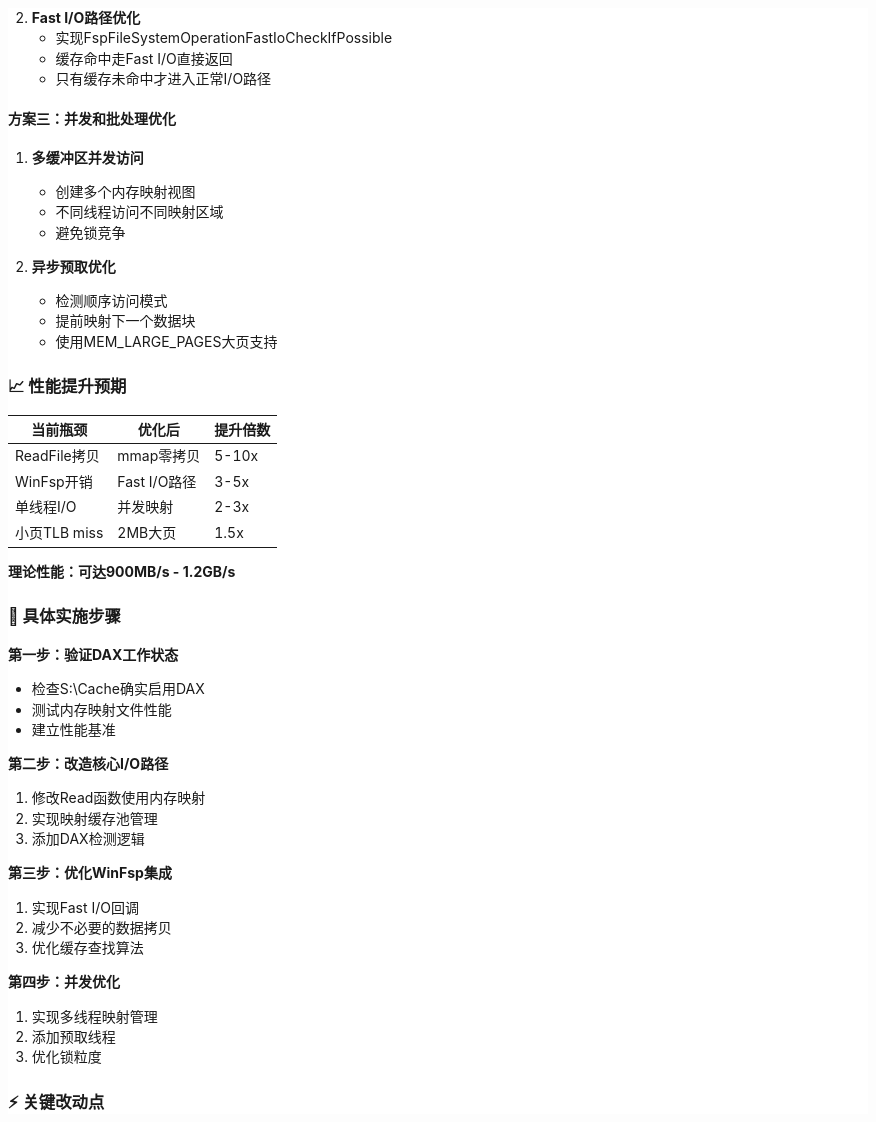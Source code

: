 2. **Fast I/O路径优化**
   - 实现FspFileSystemOperationFastIoCheckIfPossible
   - 缓存命中走Fast I/O直接返回
   - 只有缓存未命中才进入正常I/O路径

#### **方案三：并发和批处理优化**
1. **多缓冲区并发访问**
   - 创建多个内存映射视图
   - 不同线程访问不同映射区域
   - 避免锁竞争

2. **异步预取优化**
   - 检测顺序访问模式
   - 提前映射下一个数据块
   - 使用MEM_LARGE_PAGES大页支持

### 📈 性能提升预期

| 当前瓶颈 | 优化后 | 提升倍数 |
|---------|--------|----------|
| ReadFile拷贝 | mmap零拷贝 | 5-10x |
| WinFsp开销 | Fast I/O路径 | 3-5x |
| 单线程I/O | 并发映射 | 2-3x |
| 小页TLB miss | 2MB大页 | 1.5x |

**理论性能：可达900MB/s - 1.2GB/s**

### 🎯 具体实施步骤

**第一步：验证DAX工作状态**
- 检查S:\Cache确实启用DAX
- 测试内存映射文件性能
- 建立性能基准

**第二步：改造核心I/O路径**
1. 修改Read函数使用内存映射
2. 实现映射缓存池管理
3. 添加DAX检测逻辑

**第三步：优化WinFsp集成**
1. 实现Fast I/O回调
2. 减少不必要的数据拷贝
3. 优化缓存查找算法

**第四步：并发优化**
1. 实现多线程映射管理
2. 添加预取线程
3. 优化锁粒度

### ⚡ 关键改动点
